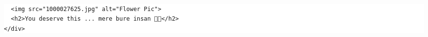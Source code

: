       <img src="1000027625.jpg" alt="Flower Pic">
      <h2>You deserve this ... mere bure insan 💐😂</h2>
    </div>
  </div>

  <script>
    const slides = document.querySelectorAll(".slide");
    let current = 0;

    function showSlide(index) {
      slides.forEach((slide, i) => {
        if (i === index) {
          slide.style.display = "flex";
          slide.classList.add("fade");
        } else {
          slide.style.display = "none";
          slide.classList.remove("fade");
        }
      });
    }
